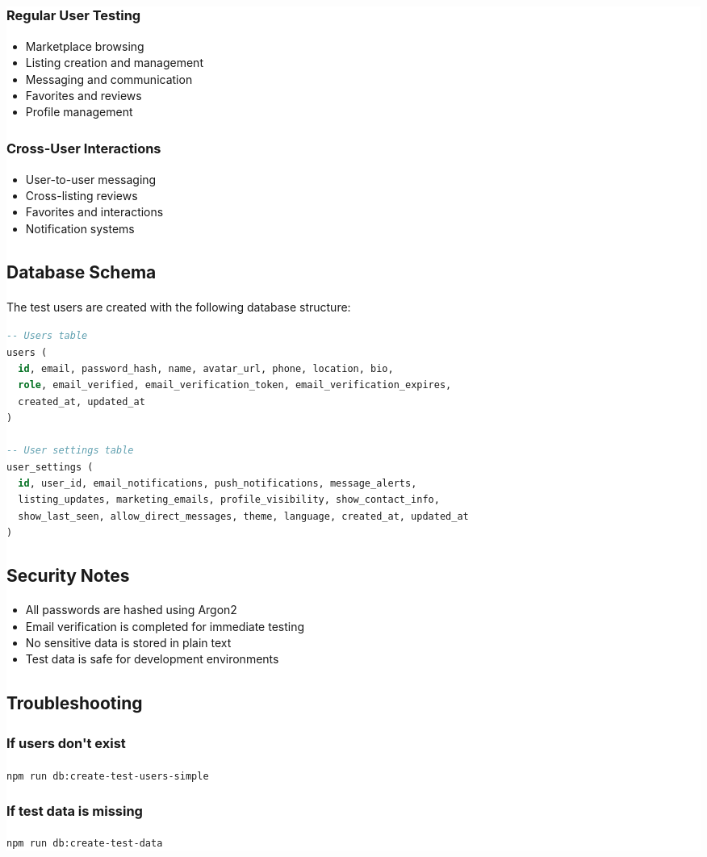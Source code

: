 ### Regular User Testing
- Marketplace browsing
- Listing creation and management
- Messaging and communication
- Favorites and reviews
- Profile management

### Cross-User Interactions
- User-to-user messaging
- Cross-listing reviews
- Favorites and interactions
- Notification systems

## Database Schema

The test users are created with the following database structure:

```sql
-- Users table
users (
  id, email, password_hash, name, avatar_url, phone, location, bio,
  role, email_verified, email_verification_token, email_verification_expires,
  created_at, updated_at
)

-- User settings table
user_settings (
  id, user_id, email_notifications, push_notifications, message_alerts,
  listing_updates, marketing_emails, profile_visibility, show_contact_info,
  show_last_seen, allow_direct_messages, theme, language, created_at, updated_at
)
```

## Security Notes

- All passwords are hashed using Argon2
- Email verification is completed for immediate testing
- No sensitive data is stored in plain text
- Test data is safe for development environments

## Troubleshooting

### If users don't exist
```bash
npm run db:create-test-users-simple
```

### If test data is missing
```bash
npm run db:create-test-data
```
